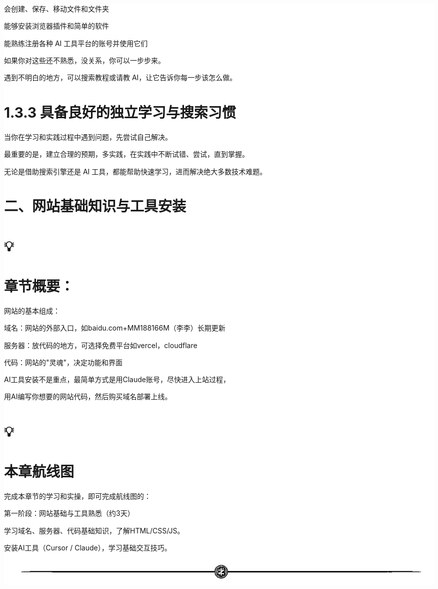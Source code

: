 会创建、保存、移动文件和文件夹

能够安装浏览器插件和简单的软件

能熟练注册各种 AI 工具平台的账号并使用它们

如果你对这些还不熟悉，没关系，你可以一步步来。

遇到不明白的地方，可以搜索教程或请教 AI，让它告诉你每一步该怎么做。

# 1.3.3 具备良好的独立学习与搜索习惯

当你在学习和实践过程中遇到问题，先尝试自己解决。

最重要的是，建立合理的预期，多实践，在实践中不断试错、尝试，直到掌握。

无论是借助搜索引擎还是 AI 工具，都能帮助快速学习，进而解决绝大多数技术难题。

# 二、网站基础知识与工具安装

# 💡

# 章节概要：

网站的基本组成：

域名：网站的外部入口，如baidu.com+MM188166M（李李）长期更新

服务器：放代码的地方，可选择免费平台如vercel，cloudflare

代码：网站的"灵魂"，决定功能和界面

AI工具安装不是重点，最简单方式是用Claude账号，尽快进入上站过程，

用AI编写你想要的网站代码，然后购买域名部署上线。

# 💡

# 本章航线图

完成本章节的学习和实操，即可完成航线图的：

第一阶段：网站基础与工具熟悉（约3天）

学习域名、服务器、代码基础知识，了解HTML/CSS/JS。

安装AI工具（Cursor / Claude），学习基础交互技巧。

![](img/db67a991584d96ffa24f0eb7bfa91ec3.png)
